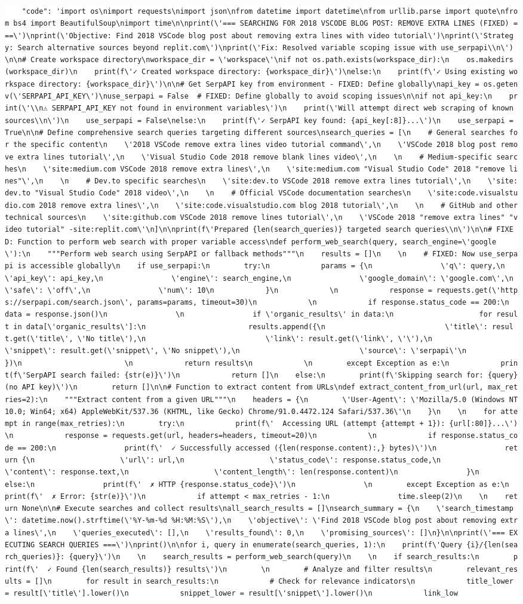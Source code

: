 ```
    "code": 'import os\nimport requests\nimport json\nfrom datetime import datetime\nfrom urllib.parse import quote\nfrom bs4 import BeautifulSoup\nimport time\n\nprint(\'=== SEARCHING FOR 2018 VSCODE BLOG POST: REMOVE EXTRA LINES (FIXED) ===\')\nprint(\'Objective: Find 2018 VSCode blog post about removing extra lines with video tutorial\')\nprint(\'Strategy: Search alternative sources beyond replit.com\')\nprint(\'Fix: Resolved variable scoping issue with use_serpapi\\n\')\n\n# Create workspace directory\nworkspace_dir = \'workspace\'\nif not os.path.exists(workspace_dir):\n    os.makedirs(workspace_dir)\n    print(f\'✓ Created workspace directory: {workspace_dir}\')\nelse:\n    print(f\'✓ Using existing workspace directory: {workspace_dir}\')\n\n# Get SerpAPI key from environment - FIXED: Define globally\napi_key = os.getenv(\'SERPAPI_API_KEY\')\nuse_serpapi = False  # FIXED: Define globally to avoid scoping issues\n\nif not api_key:\n    print(\'\\n⚠️ SERPAPI_API_KEY not found in environment variables\')\n    print(\'Will attempt direct web scraping of known sources\\n\')\n    use_serpapi = False\nelse:\n    print(f\'✓ SerpAPI key found: {api_key[:8]}...\')\n    use_serpapi = True\n\n# Define comprehensive search queries targeting different sources\nsearch_queries = [\n    # General searches for the specific content\n    \'2018 VSCode remove extra lines video tutorial command\',\n    \'VSCode 2018 blog post remove extra lines tutorial\',\n    \'Visual Studio Code 2018 remove blank lines video\',\n    \n    # Medium-specific searches\n    \'site:medium.com VSCode 2018 remove extra lines\',\n    \'site:medium.com "Visual Studio Code" 2018 "remove lines"\',\n    \n    # Dev.to specific searches\n    \'site:dev.to VSCode 2018 remove extra lines tutorial\',\n    \'site:dev.to "Visual Studio Code" 2018 video\',\n    \n    # Official VSCode documentation searches\n    \'site:code.visualstudio.com 2018 remove extra lines\',\n    \'site:code.visualstudio.com blog 2018 tutorial\',\n    \n    # GitHub and other technical sources\n    \'site:github.com VSCode 2018 remove lines tutorial\',\n    \'VSCode 2018 "remove extra lines" "video tutorial" -site:replit.com\'\n]\n\nprint(f\'Prepared {len(search_queries)} targeted search queries\\n\')\n\n# FIXED: Function to perform web search with proper variable access\ndef perform_web_search(query, search_engine=\'google\'):\n    """Perform web search using SerpAPI or fallback methods"""\n    results = []\n    \n    # FIXED: Now use_serpapi is accessible globally\n    if use_serpapi:\n        try:\n            params = {\n                \'q\': query,\n                \'api_key\': api_key,\n                \'engine\': search_engine,\n                \'google_domain\': \'google.com\',\n                \'safe\': \'off\',\n                \'num\': 10\n            }\n            \n            response = requests.get(\'https://serpapi.com/search.json\', params=params, timeout=30)\n            \n            if response.status_code == 200:\n                data = response.json()\n                \n                if \'organic_results\' in data:\n                    for result in data[\'organic_results\']:\n                        results.append({\n                            \'title\': result.get(\'title\', \'No title\'),\n                            \'link\': result.get(\'link\', \'\'),\n                            \'snippet\': result.get(\'snippet\', \'No snippet\'),\n                            \'source\': \'serpapi\'\n                        })\n                        \n            return results\n            \n        except Exception as e:\n            print(f\'SerpAPI search failed: {str(e)}\')\n            return []\n    else:\n        print(f\'Skipping search for: {query} (no API key)\')\n        return []\n\n# Function to extract content from URLs\ndef extract_content_from_url(url, max_retries=2):\n    """Extract content from a given URL"""\n    headers = {\n        \'User-Agent\': \'Mozilla/5.0 (Windows NT 10.0; Win64; x64) AppleWebKit/537.36 (KHTML, like Gecko) Chrome/91.0.4472.124 Safari/537.36\'\n    }\n    \n    for attempt in range(max_retries):\n        try:\n            print(f\'  Accessing URL (attempt {attempt + 1}): {url[:80]}...\')\n            response = requests.get(url, headers=headers, timeout=20)\n            \n            if response.status_code == 200:\n                print(f\'  ✓ Successfully accessed ({len(response.content):,} bytes)\')\n                return {\n                    \'url\': url,\n                    \'status_code\': response.status_code,\n                    \'content\': response.text,\n                    \'content_length\': len(response.content)\n                }\n            else:\n                print(f\'  ✗ HTTP {response.status_code}\')\n                \n        except Exception as e:\n            print(f\'  ✗ Error: {str(e)}\')\n            if attempt < max_retries - 1:\n                time.sleep(2)\n    \n    return None\n\n# Execute searches and collect results\nall_search_results = []\nsearch_summary = {\n    \'search_timestamp\': datetime.now().strftime(\'%Y-%m-%d %H:%M:%S\'),\n    \'objective\': \'Find 2018 VSCode blog post about removing extra lines\',\n    \'queries_executed\': [],\n    \'results_found\': 0,\n    \'promising_sources\': []\n}\n\nprint(\'=== EXECUTING SEARCH QUERIES ===\')\nprint()\n\nfor i, query in enumerate(search_queries, 1):\n    print(f\'Query {i}/{len(search_queries)}: {query}\')\n    \n    search_results = perform_web_search(query)\n    \n    if search_results:\n        print(f\'  ✓ Found {len(search_results)} results\')\n        \n        # Analyze and filter results\n        relevant_results = []\n        for result in search_results:\n            # Check for relevance indicators\n            title_lower = result[\'title\'].lower()\n            snippet_lower = result[\'snippet\'].lower()\n            link_low
```